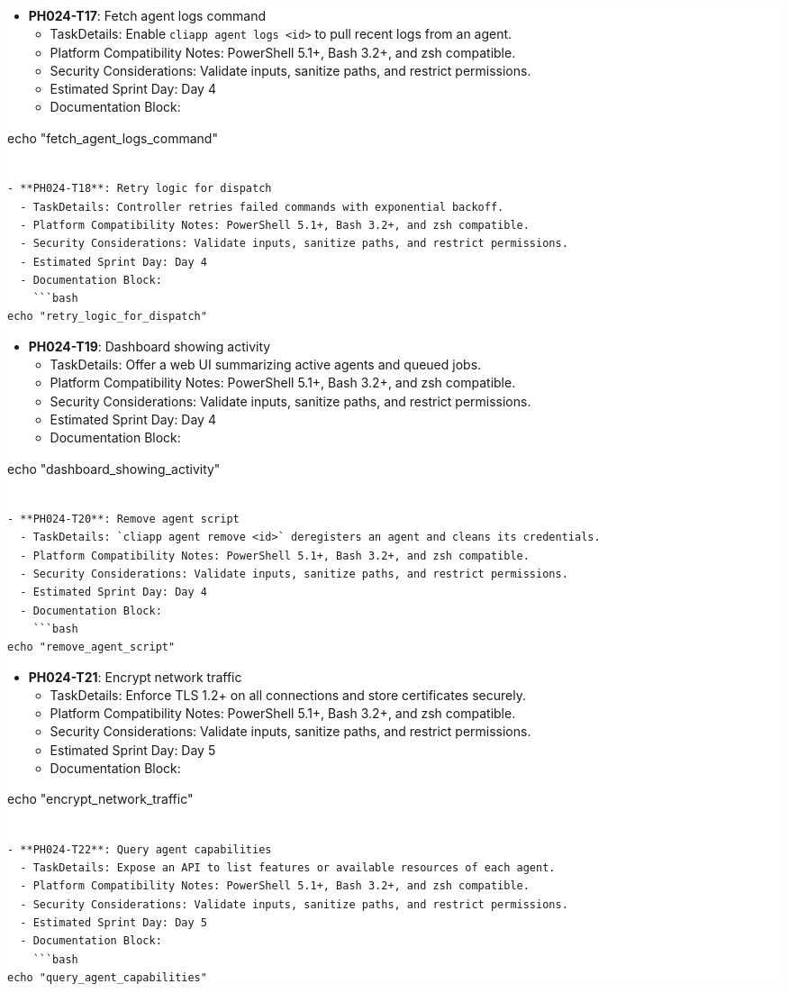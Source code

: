 - **PH024-T17**: Fetch agent logs command
  - TaskDetails: Enable `cliapp agent logs <id>` to pull recent logs from an agent.
  - Platform Compatibility Notes: PowerShell 5.1+, Bash 3.2+, and zsh compatible.
  - Security Considerations: Validate inputs, sanitize paths, and restrict permissions.
  - Estimated Sprint Day: Day 4
  - Documentation Block:
    ```bash
echo "fetch_agent_logs_command"
```

- **PH024-T18**: Retry logic for dispatch
  - TaskDetails: Controller retries failed commands with exponential backoff.
  - Platform Compatibility Notes: PowerShell 5.1+, Bash 3.2+, and zsh compatible.
  - Security Considerations: Validate inputs, sanitize paths, and restrict permissions.
  - Estimated Sprint Day: Day 4
  - Documentation Block:
    ```bash
echo "retry_logic_for_dispatch"
```

- **PH024-T19**: Dashboard showing activity
  - TaskDetails: Offer a web UI summarizing active agents and queued jobs.
  - Platform Compatibility Notes: PowerShell 5.1+, Bash 3.2+, and zsh compatible.
  - Security Considerations: Validate inputs, sanitize paths, and restrict permissions.
  - Estimated Sprint Day: Day 4
  - Documentation Block:
    ```bash
echo "dashboard_showing_activity"
```

- **PH024-T20**: Remove agent script
  - TaskDetails: `cliapp agent remove <id>` deregisters an agent and cleans its credentials.
  - Platform Compatibility Notes: PowerShell 5.1+, Bash 3.2+, and zsh compatible.
  - Security Considerations: Validate inputs, sanitize paths, and restrict permissions.
  - Estimated Sprint Day: Day 4
  - Documentation Block:
    ```bash
echo "remove_agent_script"
```

- **PH024-T21**: Encrypt network traffic
  - TaskDetails: Enforce TLS 1.2+ on all connections and store certificates securely.
  - Platform Compatibility Notes: PowerShell 5.1+, Bash 3.2+, and zsh compatible.
  - Security Considerations: Validate inputs, sanitize paths, and restrict permissions.
  - Estimated Sprint Day: Day 5
  - Documentation Block:
    ```bash
echo "encrypt_network_traffic"
```

- **PH024-T22**: Query agent capabilities
  - TaskDetails: Expose an API to list features or available resources of each agent.
  - Platform Compatibility Notes: PowerShell 5.1+, Bash 3.2+, and zsh compatible.
  - Security Considerations: Validate inputs, sanitize paths, and restrict permissions.
  - Estimated Sprint Day: Day 5
  - Documentation Block:
    ```bash
echo "query_agent_capabilities"
```
